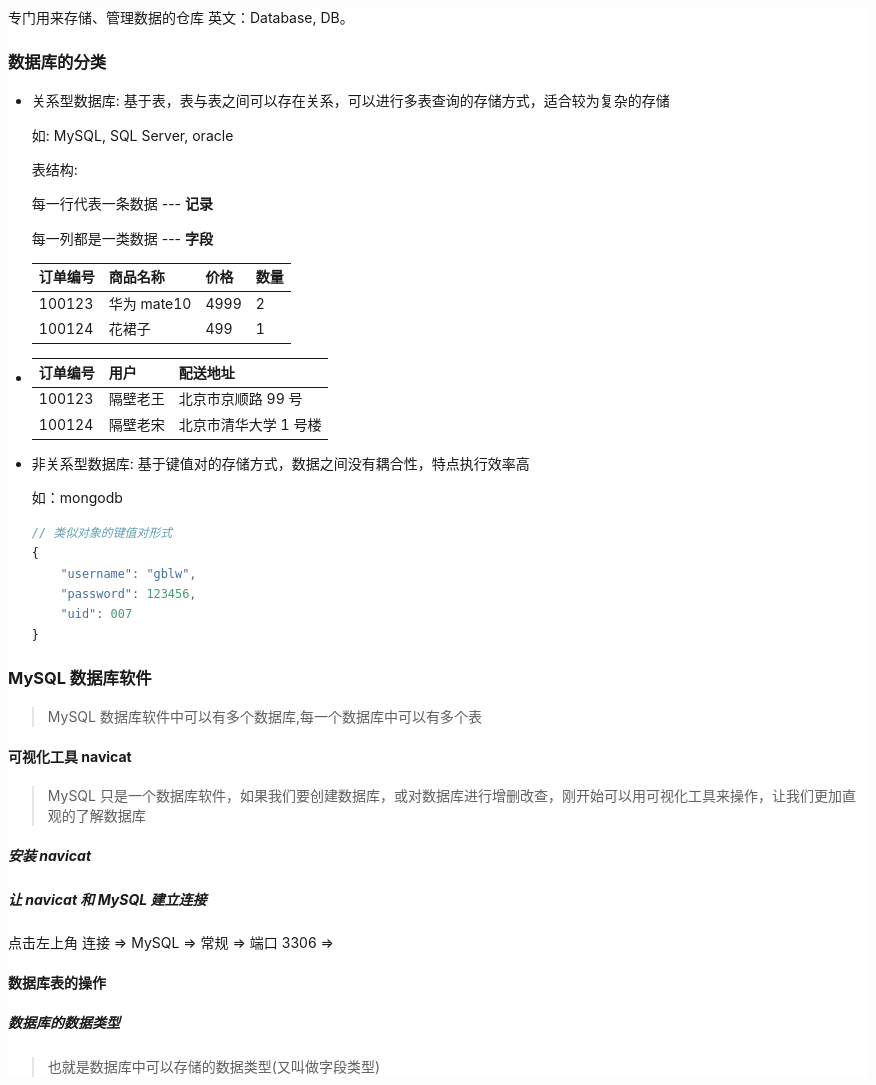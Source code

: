 专门用来存储、管理数据的仓库 英文：Database, DB。

### 数据库的分类

- 关系型数据库: 基于表，表与表之间可以存在关系，可以进行多表查询的存储方式，适合较为复杂的存储

  如: MySQL, SQL Server, oracle

  表结构:

  每一行代表一条数据 --- **记录**

  每一列都是一类数据 --- **字段**

  | **订单编号** | **商品名称** | **价格** | **数量** |
  | ------------ | ------------ | -------- | -------- |
  | 100123       | 华为 mate10  | 4999     | 2        |
  | 100124       | 花裙子       | 499      | 1        |

- | 订单编号 | 用户     | 配送地址              |
  | -------- | -------- | --------------------- |
  | 100123   | 隔壁老王 | 北京市京顺路 99 号    |
  | 100124   | 隔壁老宋 | 北京市清华大学 1 号楼 |

* 非关系型数据库: 基于键值对的存储方式，数据之间没有耦合性，特点执行效率高

  如：mongodb

  ```js
  // 类似对象的键值对形式
  {
      "username": "gblw",
      "password": 123456,
      "uid": 007
  }
  ```

### MySQL 数据库软件

> MySQL 数据库软件中可以有多个数据库,每一个数据库中可以有多个表

#### 可视化工具 navicat

> MySQL 只是一个数据库软件，如果我们要创建数据库，或对数据库进行增删改查，刚开始可以用可视化工具来操作，让我们更加直观的了解数据库

##### 安装 navicat

##### 让 navicat 和 MySQL 建立连接

点击左上角 连接 => MySQL => 常规 => 端口 3306 =>

#### 数据库表的操作

##### 数据库的数据类型

> 也就是数据库中可以存储的数据类型(又叫做字段类型)
